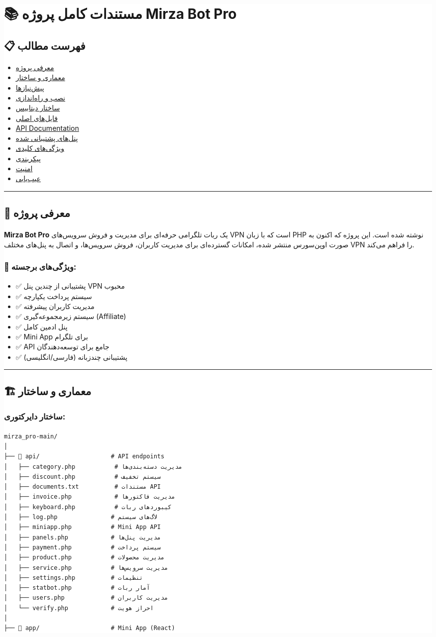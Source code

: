 # 📚 مستندات کامل پروژه Mirza Bot Pro

## 📋 فهرست مطالب
- [معرفی پروژه](#معرفی-پروژه)
- [معماری و ساختار](#معماری-و-ساختار)
- [پیش‌نیازها](#پیش-نیازها)
- [نصب و راه‌اندازی](#نصب-و-راه-اندازی)
- [ساختار دیتابیس](#ساختار-دیتابیس)
- [فایل‌های اصلی](#فایل-های-اصلی)
- [API Documentation](#api-documentation)
- [پنل‌های پشتیبانی شده](#پنل-های-پشتیبانی-شده)
- [ویژگی‌های کلیدی](#ویژگی-های-کلیدی)
- [پیکربندی](#پیکربندی)
- [امنیت](#امنیت)
- [عیب‌یابی](#عیب-یابی)

---

## 🎯 معرفی پروژه

**Mirza Bot Pro** یک ربات تلگرامی حرفه‌ای برای مدیریت و فروش سرویس‌های VPN است که با زبان PHP نوشته شده است. این پروژه که اکنون به صورت اوپن‌سورس منتشر شده، امکانات گسترده‌ای برای مدیریت کاربران، فروش سرویس‌ها، و اتصال به پنل‌های مختلف VPN را فراهم می‌کند.

### 🌟 ویژگی‌های برجسته:
- ✅ پشتیبانی از چندین پنل VPN محبوب
- ✅ سیستم پرداخت یکپارچه
- ✅ مدیریت کاربران پیشرفته
- ✅ سیستم زیرمجموعه‌گیری (Affiliate)
- ✅ پنل ادمین کامل
- ✅ Mini App برای تلگرام
- ✅ API جامع برای توسعه‌دهندگان
- ✅ پشتیبانی چندزبانه (فارسی/انگلیسی)

---

## 🏗️ معماری و ساختار

### ساختار دایرکتوری:

```
mirza_pro-main/
│
├── 📁 api/                    # API endpoints
│   ├── category.php           # مدیریت دسته‌بندی‌ها
│   ├── discount.php           # سیستم تخفیف
│   ├── documents.txt          # مستندات API
│   ├── invoice.php            # مدیریت فاکتورها
│   ├── keyboard.php           # کیبوردهای ربات
│   ├── log.php               # لاگ‌های سیستم
│   ├── miniapp.php           # Mini App API
│   ├── panels.php            # مدیریت پنل‌ها
│   ├── payment.php           # سیستم پرداخت
│   ├── product.php           # مدیریت محصولات
│   ├── service.php           # مدیریت سرویس‌ها
│   ├── settings.php          # تنظیمات
│   ├── statbot.php           # آمار ربات
│   ├── users.php             # مدیریت کاربران
│   └── verify.php            # احراز هویت
│
├── 📁 app/                    # Mini App (React)
```